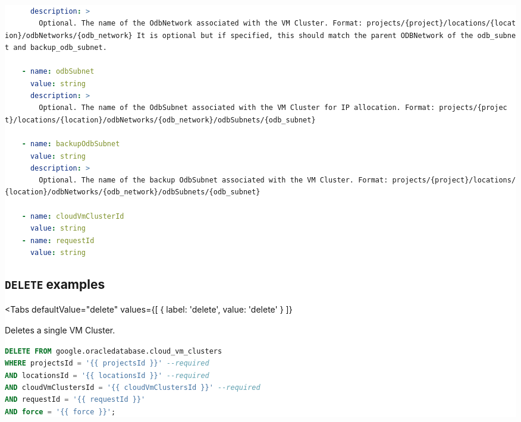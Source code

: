 ```yaml
      description: >
        Optional. The name of the OdbNetwork associated with the VM Cluster. Format: projects/{project}/locations/{location}/odbNetworks/{odb_network} It is optional but if specified, this should match the parent ODBNetwork of the odb_subnet and backup_odb_subnet.
        
    - name: odbSubnet
      value: string
      description: >
        Optional. The name of the OdbSubnet associated with the VM Cluster for IP allocation. Format: projects/{project}/locations/{location}/odbNetworks/{odb_network}/odbSubnets/{odb_subnet}
        
    - name: backupOdbSubnet
      value: string
      description: >
        Optional. The name of the backup OdbSubnet associated with the VM Cluster. Format: projects/{project}/locations/{location}/odbNetworks/{odb_network}/odbSubnets/{odb_subnet}
        
    - name: cloudVmClusterId
      value: string
    - name: requestId
      value: string
```
</TabItem>
</Tabs>


## `DELETE` examples

<Tabs
    defaultValue="delete"
    values={[
        { label: 'delete', value: 'delete' }
    ]}
>
<TabItem value="delete">

Deletes a single VM Cluster.

```sql
DELETE FROM google.oracledatabase.cloud_vm_clusters
WHERE projectsId = '{{ projectsId }}' --required
AND locationsId = '{{ locationsId }}' --required
AND cloudVmClustersId = '{{ cloudVmClustersId }}' --required
AND requestId = '{{ requestId }}'
AND force = '{{ force }}';
```
</TabItem>
</Tabs>
